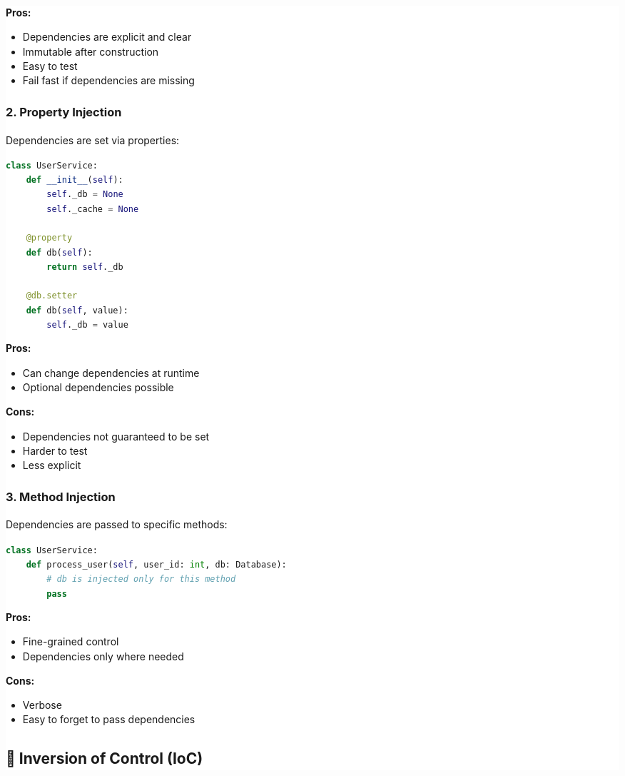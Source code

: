 **Pros:**
- Dependencies are explicit and clear
- Immutable after construction
- Easy to test
- Fail fast if dependencies are missing

### 2. Property Injection

Dependencies are set via properties:

```python
class UserService:
    def __init__(self):
        self._db = None
        self._cache = None

    @property
    def db(self):
        return self._db

    @db.setter
    def db(self, value):
        self._db = value
```

**Pros:**
- Can change dependencies at runtime
- Optional dependencies possible

**Cons:**
- Dependencies not guaranteed to be set
- Harder to test
- Less explicit

### 3. Method Injection

Dependencies are passed to specific methods:

```python
class UserService:
    def process_user(self, user_id: int, db: Database):
        # db is injected only for this method
        pass
```

**Pros:**
- Fine-grained control
- Dependencies only where needed

**Cons:**
- Verbose
- Easy to forget to pass dependencies

## 🔄 Inversion of Control (IoC)
